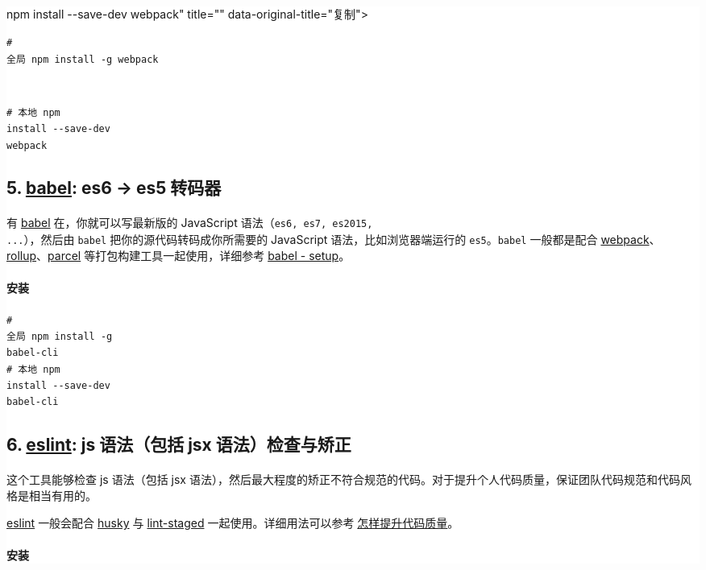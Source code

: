 npm install --save-dev webpack" title="" data-original-title="&#x590D;&#x5236;"></span> <span type="button" class="saveToNote code-tool" data-toggle="tooltip" data-placement="top" title="" data-original-title="&#x653E;&#x8FDB;&#x7B14;&#x8BB0;"></span></div></div><pre class="hljs cmake"><code><span class="hljs-comment"># &#x5168;&#x5C40;</span>
npm <span class="hljs-keyword">install</span> -g webpack

<span class="hljs-comment"># &#x672C;&#x5730;</span>
npm <span class="hljs-keyword">install</span> --save-dev webpack</code></pre><h2 id="articleHeader5">5. <a href="https://github.com/babel/babel" rel="nofollow noreferrer" target="_blank">babel</a>: es6 -&gt; es5 &#x8F6C;&#x7801;&#x5668;</h2><p>&#x6709; <a href="https://github.com/babel/babel" rel="nofollow noreferrer" target="_blank">babel</a> &#x5728;&#xFF0C;&#x4F60;&#x5C31;&#x53EF;&#x4EE5;&#x5199;&#x6700;&#x65B0;&#x7248;&#x7684; JavaScript &#x8BED;&#x6CD5;&#xFF08;<code>es6, es7, es2015, ...</code>&#xFF09;&#xFF0C;&#x7136;&#x540E;&#x7531; <code>babel</code> &#x628A;&#x4F60;&#x7684;&#x6E90;&#x4EE3;&#x7801;&#x8F6C;&#x7801;&#x6210;&#x4F60;&#x6240;&#x9700;&#x8981;&#x7684; JavaScript &#x8BED;&#x6CD5;&#xFF0C;&#x6BD4;&#x5982;&#x6D4F;&#x89C8;&#x5668;&#x7AEF;&#x8FD0;&#x884C;&#x7684; <code>es5</code>&#x3002;<code>babel</code> &#x4E00;&#x822C;&#x90FD;&#x662F;&#x914D;&#x5408; <a href="https://github.com/webpack/webpack" rel="nofollow noreferrer" target="_blank">webpack</a>&#x3001;<a href="https://github.com/rollup/rollup" rel="nofollow noreferrer" target="_blank">rollup</a>&#x3001;<a href="https://github.com/parcel-bundler/parcel" rel="nofollow noreferrer" target="_blank">parcel</a> &#x7B49;&#x6253;&#x5305;&#x6784;&#x5EFA;&#x5DE5;&#x5177;&#x4E00;&#x8D77;&#x4F7F;&#x7528;&#xFF0C;&#x8BE6;&#x7EC6;&#x53C2;&#x8003; <a href="https://babeljs.io/en/setup" rel="nofollow noreferrer" target="_blank">babel - setup</a>&#x3002;</p><h4>&#x5B89;&#x88C5;</h4><div class="widget-codetool" style="display:none"><div class="widget-codetool--inner"><span class="selectCode code-tool" data-toggle="tooltip" data-placement="top" title="" data-original-title="&#x5168;&#x9009;"></span> <span type="button" class="copyCode code-tool" data-toggle="tooltip" data-placement="top" data-clipboard-text="# &#x5168;&#x5C40;
npm install -g babel-cli

# &#x672C;&#x5730;
npm install --save-dev babel-cli" title="" data-original-title="&#x590D;&#x5236;"></span> <span type="button" class="saveToNote code-tool" data-toggle="tooltip" data-placement="top" title="" data-original-title="&#x653E;&#x8FDB;&#x7B14;&#x8BB0;"></span></div></div><pre class="hljs mipsasm"><code><span class="hljs-comment"># &#x5168;&#x5C40;</span>
npm <span class="hljs-keyword">install </span>-g <span class="hljs-keyword">babel-cli
</span>
<span class="hljs-comment"># &#x672C;&#x5730;</span>
npm <span class="hljs-keyword">install </span>--save-dev <span class="hljs-keyword">babel-cli</span></code></pre><h2 id="articleHeader6">6. <a href="https://github.com/eslint/eslint" rel="nofollow noreferrer" target="_blank">eslint</a>: js &#x8BED;&#x6CD5;&#xFF08;&#x5305;&#x62EC; jsx &#x8BED;&#x6CD5;&#xFF09;&#x68C0;&#x67E5;&#x4E0E;&#x77EB;&#x6B63;</h2><p>&#x8FD9;&#x4E2A;&#x5DE5;&#x5177;&#x80FD;&#x591F;&#x68C0;&#x67E5; js &#x8BED;&#x6CD5;&#xFF08;&#x5305;&#x62EC; jsx &#x8BED;&#x6CD5;&#xFF09;&#xFF0C;&#x7136;&#x540E;&#x6700;&#x5927;&#x7A0B;&#x5EA6;&#x7684;&#x77EB;&#x6B63;&#x4E0D;&#x7B26;&#x5408;&#x89C4;&#x8303;&#x7684;&#x4EE3;&#x7801;&#x3002;&#x5BF9;&#x4E8E;&#x63D0;&#x5347;&#x4E2A;&#x4EBA;&#x4EE3;&#x7801;&#x8D28;&#x91CF;&#xFF0C;&#x4FDD;&#x8BC1;&#x56E2;&#x961F;&#x4EE3;&#x7801;&#x89C4;&#x8303;&#x548C;&#x4EE3;&#x7801;&#x98CE;&#x683C;&#x662F;&#x76F8;&#x5F53;&#x6709;&#x7528;&#x7684;&#x3002;</p><p><a href="https://github.com/eslint/eslint" rel="nofollow noreferrer" target="_blank">eslint</a> &#x4E00;&#x822C;&#x4F1A;&#x914D;&#x5408; <a href="https://github.com/typicode/husky" rel="nofollow noreferrer" target="_blank">husky</a> &#x4E0E; <a href="https://github.com/okonet/lint-staged" rel="nofollow noreferrer" target="_blank">lint-staged</a> &#x4E00;&#x8D77;&#x4F7F;&#x7528;&#x3002;&#x8BE6;&#x7EC6;&#x7528;&#x6CD5;&#x53EF;&#x4EE5;&#x53C2;&#x8003; <a href="https://github.com/senntyou/blogs/blob/master/advanced/3.md" rel="nofollow noreferrer" target="_blank">&#x600E;&#x6837;&#x63D0;&#x5347;&#x4EE3;&#x7801;&#x8D28;&#x91CF;</a>&#x3002;</p><h4>&#x5B89;&#x88C5;</h4><div class="widget-codetool" style="display:none"><div class="widget-codetool--inner"><span class="selectCode code-tool" data-toggle="tooltip" data-placement="top" title="" data-original-title="&#x5168;&#x9009;"></span> <span type="button" class="copyCode code-tool" data-toggle="tooltip" data-placement="top" data-clipboard-text="# &#x5168;&#x5C40;
npm install -g eslint

# &#x672C;&#x5730;